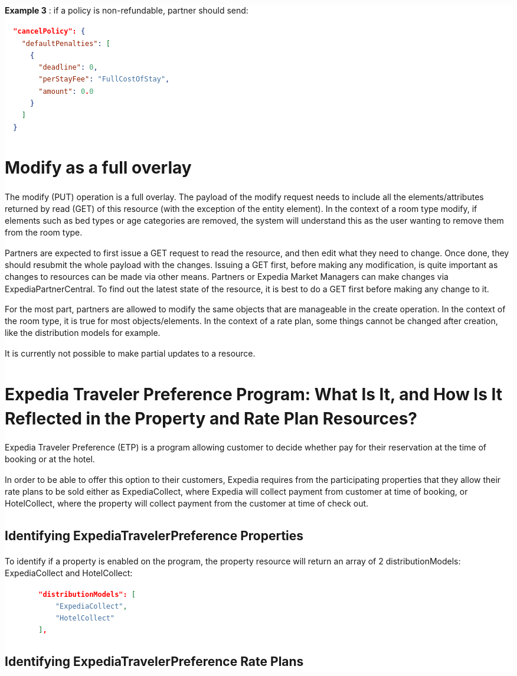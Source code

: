 **Example 3** : if a policy is non-refundable, partner should send:
```JSON
  "cancelPolicy": {
    "defaultPenalties": [
      {
        "deadline": 0,
        "perStayFee": "FullCostOfStay",
        "amount": 0.0
      }
    ]
  }
```
# Modify as a full overlay
The modify (PUT) operation is a full overlay. The payload of the modify request needs to include all the elements/attributes returned by read (GET) of this resource (with the exception of the entity element). In the context of a room type modify, if elements such as bed types or age categories are removed, the system will understand this as the user wanting to remove them from the room type.

Partners are expected to first issue a GET request to read the resource, and then edit what they need to change. Once done, they should resubmit the whole payload with the changes. Issuing a GET first, before making any modification, is quite important as changes to resources can be made via other means. Partners or Expedia Market Managers can make changes via ExpediaPartnerCentral. To find out the latest state of the resource, it is best to do a GET first before making any change to it.

For the most part, partners are allowed to modify the same objects that are manageable in the create operation. In the context of the room type, it is true for most objects/elements. In the context of a rate plan, some things cannot be changed after creation, like the distribution models for example.

It is currently not possible to make partial updates to a resource.

# Expedia Traveler Preference Program: What Is It, and How Is It Reflected in the Property and Rate Plan Resources?

Expedia Traveler Preference (ETP) is a program allowing customer to decide whether pay for their reservation at the time of booking or at the hotel.

In order to be able to offer this option to their customers, Expedia requires from the participating properties that they allow their rate plans to be sold either as ExpediaCollect, where Expedia will collect payment from customer at time of booking, or HotelCollect, where the property will collect payment from the customer at time of check out.

## Identifying ExpediaTravelerPreference Properties

To identify if a property is enabled on the program, the property resource will return an array of 2 distributionModels: ExpediaCollect and HotelCollect:
```JSON
        "distributionModels": [
            "ExpediaCollect",
            "HotelCollect"
        ],
```
## Identifying ExpediaTravelerPreference Rate Plans
